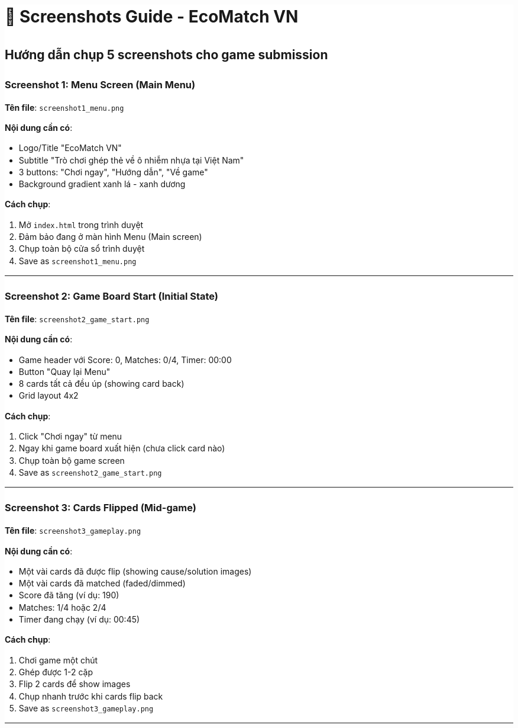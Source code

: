 # 📸 Screenshots Guide - EcoMatch VN

## Hướng dẫn chụp 5 screenshots cho game submission

### Screenshot 1: Menu Screen (Main Menu)
**Tên file**: `screenshot1_menu.png`

**Nội dung cần có**:
- Logo/Title "EcoMatch VN" 
- Subtitle "Trò chơi ghép thẻ về ô nhiễm nhựa tại Việt Nam"
- 3 buttons: "Chơi ngay", "Hướng dẫn", "Về game"
- Background gradient xanh lá - xanh dương

**Cách chụp**:
1. Mở `index.html` trong trình duyệt
2. Đảm bảo đang ở màn hình Menu (Main screen)
3. Chụp toàn bộ cửa sổ trình duyệt
4. Save as `screenshot1_menu.png`

---

### Screenshot 2: Game Board Start (Initial State)
**Tên file**: `screenshot2_game_start.png`

**Nội dung cần có**:
- Game header với Score: 0, Matches: 0/4, Timer: 00:00
- Button "Quay lại Menu"
- 8 cards tất cả đều úp (showing card back)
- Grid layout 4x2

**Cách chụp**:
1. Click "Chơi ngay" từ menu
2. Ngay khi game board xuất hiện (chưa click card nào)
3. Chụp toàn bộ game screen
4. Save as `screenshot2_game_start.png`

---

### Screenshot 3: Cards Flipped (Mid-game)
**Tên file**: `screenshot3_gameplay.png`

**Nội dung cần có**:
- Một vài cards đã được flip (showing cause/solution images)
- Một vài cards đã matched (faded/dimmed)
- Score đã tăng (ví dụ: 190)
- Matches: 1/4 hoặc 2/4
- Timer đang chạy (ví dụ: 00:45)

**Cách chụp**:
1. Chơi game một chút
2. Ghép được 1-2 cặp
3. Flip 2 cards để show images
4. Chụp nhanh trước khi cards flip back
5. Save as `screenshot3_gameplay.png`

---
